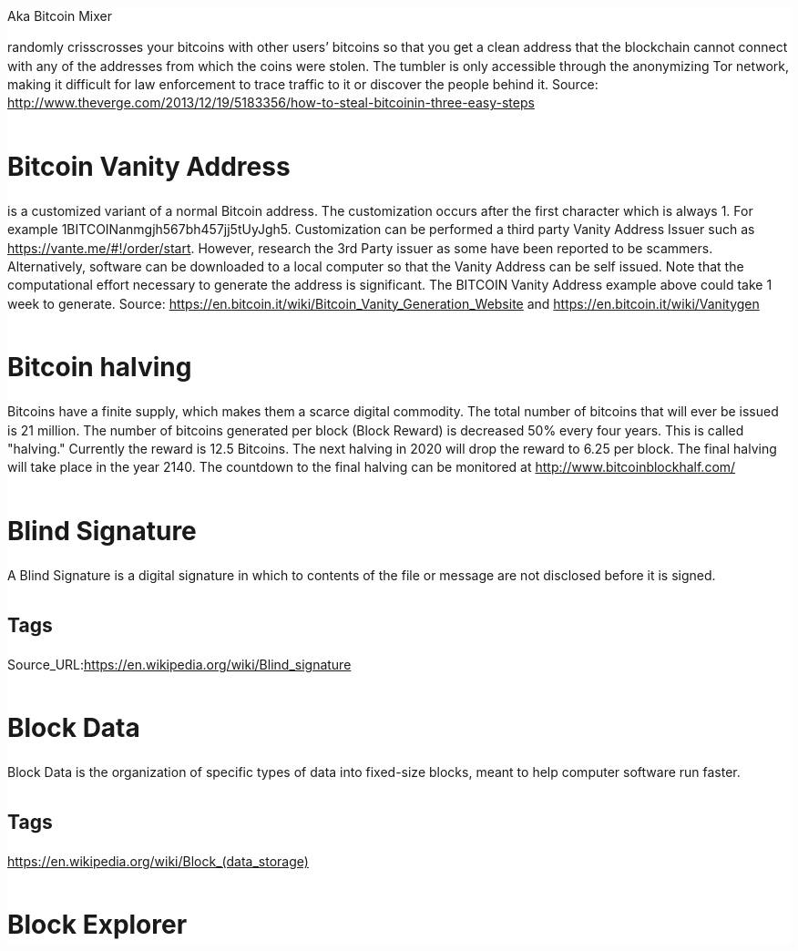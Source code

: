 Aka Bitcoin Mixer

randomly crisscrosses your bitcoins with other users’ bitcoins so that you get
a clean address that the blockchain cannot connect with any of the addresses
from which the coins were stolen. The tumbler is only accessible through the
anonymizing Tor network, making it difficult for law enforcement to trace traffic
to it or discover the people behind it.
Source: http://www.theverge.com/2013/12/19/5183356/how-to-steal-bitcoinin-three-easy-steps

# Bitcoin Vanity Address

is a customized variant of a normal Bitcoin address. The customization
occurs after the first character which is always 1. For example
1BITCOINanmgjh567bh457jj5tUyJgh5. Customization can be performed a
third party Vanity Address Issuer such as https://vante.me/#!/order/start.
However, research the 3rd Party issuer as some have been reported to be
scammers. Alternatively, software can be downloaded to a local computer so
that the Vanity Address can be self issued. Note that the computational effort
necessary to generate the address is significant. The BITCOIN Vanity Address
example above could take 1 week to generate.
Source: https://en.bitcoin.it/wiki/Bitcoin_Vanity_Generation_Website and
https://en.bitcoin.it/wiki/Vanitygen

# Bitcoin halving

Bitcoins have a finite supply, which makes them a scarce digital commodity. The
total number of bitcoins that will ever be issued is 21 million. The number of bitcoins
generated per block (Block Reward) is decreased 50% every four years. This is called
"halving." Currently the reward is 12.5 Bitcoins. The next halving in 2020 will drop
the reward to 6.25 per block. The final halving will take place in the year 2140. The
countdown to the final halving can be monitored at http://www.bitcoinblockhalf.com/


# Blind Signature
A Blind Signature is a digital signature in which to contents of the file or message are not disclosed before it is signed.
## Tags
Source_URL:https://en.wikipedia.org/wiki/Blind_signature
# Block Data
Block Data is the organization of specific types of data into fixed-size blocks, meant to help computer software run faster.
## Tags
https://en.wikipedia.org/wiki/Block_(data_storage)
# Block Explorer
